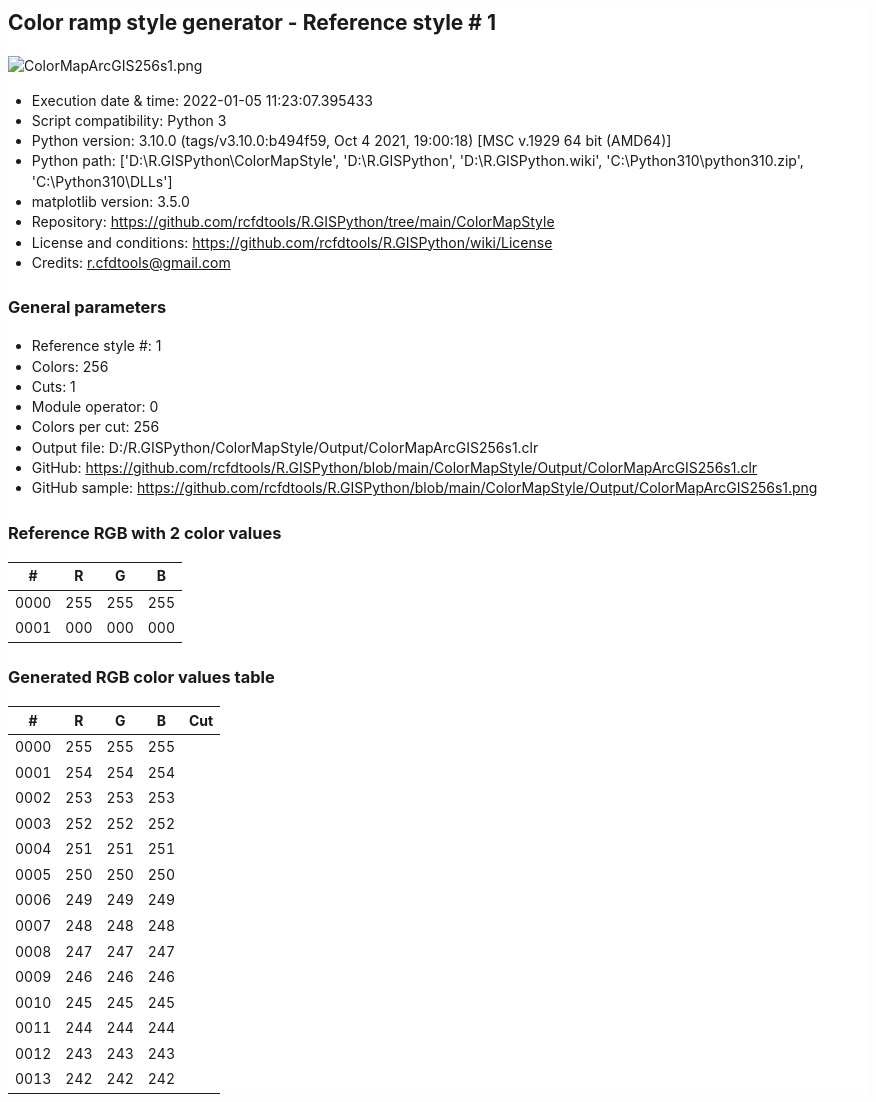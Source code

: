 ## Color ramp style generator - Reference style # 1
![ColorMapArcGIS256s1.png](https://github.com/rcfdtools/R.GISPython/blob/main/ColorMapStyle/Output/ColorMapArcGIS256s1.png)
* Execution date & time: 2022-01-05 11:23:07.395433
* Script compatibility: Python 3
* Python version: 3.10.0 (tags/v3.10.0:b494f59, Oct  4 2021, 19:00:18) [MSC v.1929 64 bit (AMD64)]
* Python path: ['D:\\R.GISPython\\ColorMapStyle', 'D:\\R.GISPython', 'D:\\R.GISPython.wiki', 'C:\\Python310\\python310.zip', 'C:\\Python310\\DLLs']
* matplotlib version: 3.5.0
* Repository: https://github.com/rcfdtools/R.GISPython/tree/main/ColorMapStyle
* License and conditions: https://github.com/rcfdtools/R.GISPython/wiki/License
* Credits: r.cfdtools@gmail.com

### General parameters

* Reference style #: 1
* Colors: 256
* Cuts: 1
* Module operator: 0
* Colors per cut: 256
* Output file: D:/R.GISPython/ColorMapStyle/Output/ColorMapArcGIS256s1.clr
* GitHub: https://github.com/rcfdtools/R.GISPython/blob/main/ColorMapStyle/Output/ColorMapArcGIS256s1.clr
* GitHub sample: https://github.com/rcfdtools/R.GISPython/blob/main/ColorMapStyle/Output/ColorMapArcGIS256s1.png

### Reference RGB with 2 color values

| #    | R   | G   | B   |
|---|---|---|---|
| 0000 | 255 | 255 | 255 |
| 0001 | 000 | 000 | 000 |


### Generated RGB color values table

| #    | R    | G   | B   | Cut |
|---|---|---|---|---|
| 0000 |  255 | 255 | 255 |
| 0001 |  254 | 254 | 254 |
| 0002 |  253 | 253 | 253 |
| 0003 |  252 | 252 | 252 |
| 0004 |  251 | 251 | 251 |
| 0005 |  250 | 250 | 250 |
| 0006 |  249 | 249 | 249 |
| 0007 |  248 | 248 | 248 |
| 0008 |  247 | 247 | 247 |
| 0009 |  246 | 246 | 246 |
| 0010 |  245 | 245 | 245 |
| 0011 |  244 | 244 | 244 |
| 0012 |  243 | 243 | 243 |
| 0013 |  242 | 242 | 242 |